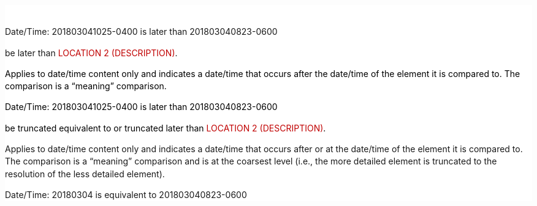 <p class='p_v2web'>
&nbsp;
</p>

<p class='p_v2web'>
Date/Time: 201803041025-0400 is&nbsp;later&nbsp;than 201803040823-0600&nbsp;
</p>

</td>

</tr>

<tr class='tr_v2web'>
<td class='table_v2web1' colspan='1'>
<p class='p_v2web'>
be later than <span style="color:#c00000">LOCATION 2 (DESCRIPTION)</span>.
</p>

</td>

<td class='table_v2web1' colspan='1'>
<p class='p_v2web'>
<span style="color:#000000">Applies to date/time content only and indicates a date/time that occurs after the date/time of the element it is compared to. The comparison is a &ldquo;meaning&rdquo; comparison.</span>
</p>

</td>

<td class='table_v2web1' colspan='1'>
<p class='p_v2web'>
<span style="color:#000000">Date/Time: 201803041025-0400 is later than 201803040823-0600</span>
</p>

</td>

</tr>

<tr class='tr_v2web'>
<td class='emphasis_column table_v2web1' colspan='1'>
<p class='p_v2web'>
<span style="color:#000000">be truncated equivalent to or truncated later than </span><span style="color:#c00000">LOCATION 2 (DESCRIPTION)</span><span style="color:#000000">.</span>
</p>

</td>

<td class='emphasis_column table_v2web1' colspan='1'>
<p class='p_v2web'>
Applies to date/time content only and indicates a date/time that occurs after or at the date/time of the element it is compared to. The comparison is a &ldquo;meaning&rdquo; comparison and is at the coarsest level (i.e., the more detailed element is truncated to the resolution of the less detailed element).
</p>

</td>

<td class='emphasis_column table_v2web1' colspan='1'>
<p class='p_v2web'>
Date/Time: 20180304 is equivalent to 201803040823-0600 
</p>

